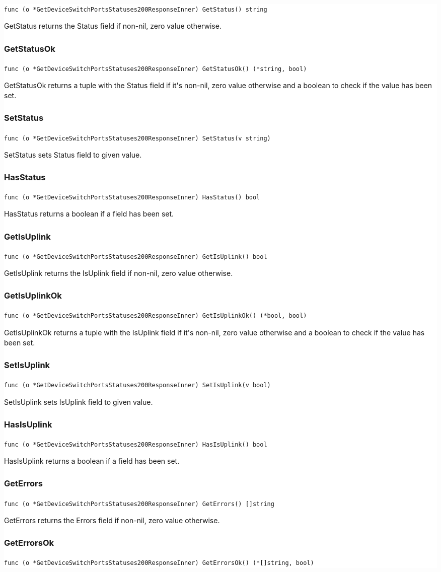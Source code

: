 `func (o *GetDeviceSwitchPortsStatuses200ResponseInner) GetStatus() string`

GetStatus returns the Status field if non-nil, zero value otherwise.

### GetStatusOk

`func (o *GetDeviceSwitchPortsStatuses200ResponseInner) GetStatusOk() (*string, bool)`

GetStatusOk returns a tuple with the Status field if it's non-nil, zero value otherwise
and a boolean to check if the value has been set.

### SetStatus

`func (o *GetDeviceSwitchPortsStatuses200ResponseInner) SetStatus(v string)`

SetStatus sets Status field to given value.

### HasStatus

`func (o *GetDeviceSwitchPortsStatuses200ResponseInner) HasStatus() bool`

HasStatus returns a boolean if a field has been set.

### GetIsUplink

`func (o *GetDeviceSwitchPortsStatuses200ResponseInner) GetIsUplink() bool`

GetIsUplink returns the IsUplink field if non-nil, zero value otherwise.

### GetIsUplinkOk

`func (o *GetDeviceSwitchPortsStatuses200ResponseInner) GetIsUplinkOk() (*bool, bool)`

GetIsUplinkOk returns a tuple with the IsUplink field if it's non-nil, zero value otherwise
and a boolean to check if the value has been set.

### SetIsUplink

`func (o *GetDeviceSwitchPortsStatuses200ResponseInner) SetIsUplink(v bool)`

SetIsUplink sets IsUplink field to given value.

### HasIsUplink

`func (o *GetDeviceSwitchPortsStatuses200ResponseInner) HasIsUplink() bool`

HasIsUplink returns a boolean if a field has been set.

### GetErrors

`func (o *GetDeviceSwitchPortsStatuses200ResponseInner) GetErrors() []string`

GetErrors returns the Errors field if non-nil, zero value otherwise.

### GetErrorsOk

`func (o *GetDeviceSwitchPortsStatuses200ResponseInner) GetErrorsOk() (*[]string, bool)`
